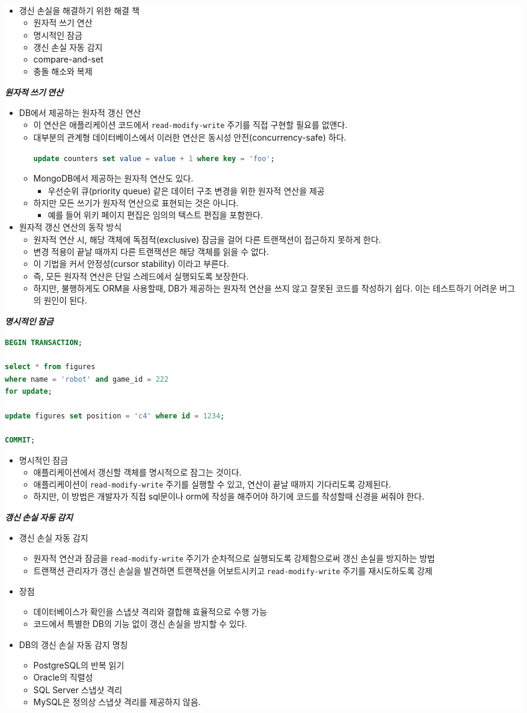 - 갱신 손실을 해결하기 위한 해결 책
  - 원자적 쓰기 연산
  - 명시적인 잠금
  - 갱신 손실 자동 감지
  - compare-and-set
  - 충돌 해소와 복제

_**원자적 쓰기 연산**_

- DB에서 제공하는 원자적 갱신 연산
  - 이 연산은 애플리케이션 코드에서 `read-modify-write` 주기를 직접 구현할 필요를 없앤다.
  - 대부분의 관계형 데이터베이스에서 이러한 연산은 동시성 안전(concurrency-safe) 하다.
    ```sql
    update counters set value = value + 1 where key = 'foo';
    ``` 
  - MongoDB에서 제공하는 원자적 연산도 있다.
    - 우선순위 큐(priority queue) 같은 데이터 구조 변경을 위한 원자적 연산을 제공
  - 하지만 모든 쓰기가 원자적 연산으로 표현되는 것은 아니다.
    - 예를 들어 위키 페이지 편집은 임의의 텍스트 편집을 포함한다.
- 원자적 갱신 연산의 동작 방식
  - 원자적 연산 시, 해당 객체에 독점적(exclusive) 잠금을 걸어 다른 트랜잭션이 접근하지 못하게 한다.
  - 변경 적용이 끝날 때까지 다른 트랜잭션은 해당 객체를 읽을 수 없다.
  - 이 기법을 커서 안정성(cursor stability) 이라고 부른다.
  - 즉, 모든 원자적 연산은 단일 스레드에서 실행되도록 보장한다.
  - 하지만, 불행하게도 ORM을 사용할때, DB가 제공하는 원자적 연산을 쓰지 않고 잘못된 코드를 작성하기 쉽다. 이는 테스트하기 어려운 버그의 원인이 된다.

_**명시적인 잠금**_

```sql
BEGIN TRANSACTION;

select * from figures
where name = 'robot' and game_id = 222
for update;

update figures set position = 'c4' where id = 1234;

COMMIT;
```

- 명시적인 잠금
  - 애플리케이션에서 갱신할 객체를 명시적으로 잠그는 것이다.
  - 애플리케이션이 `read-modify-write` 주기를 실행할 수 있고, 연산이 끝날 때까지 기다리도록 강제된다.
  - 하지만, 이 방법은 개발자가 직접 sql문이나 orm에 작성을 해주어야 하기에 코드를 작성할때 신경을 써줘야 한다.

_**갱신 손실 자동 감지**_

- 갱신 손실 자동 감지
  - 원자적 연산과 잠금을 `read-modify-write` 주기가 순차적으로 실행되도록 강제함으로써 갱신 손실을 방지하는 방법
  - 트랜잭션 관리자가 갱신 손실을 발견하면 트랜잭션을 어보트시키고 `read-modify-write` 주기를 재시도하도록 강제
- 장점
  - 데이터베이스가 확인을 스냅샷 격리와 결합해 효율적으로 수행 가능
  - 코드에서 특별한 DB의 기능 없이 갱신 손실을 방지할 수 있다.

- DB의 갱신 손실 자동 감지 명칭
  - PostgreSQL의 반복 읽기
  - Oracle의 직렬성
  - SQL Server 스냅샷 격리
  - MySQL은 정의상 스냅샷 격리를 제공하지 않음.
  